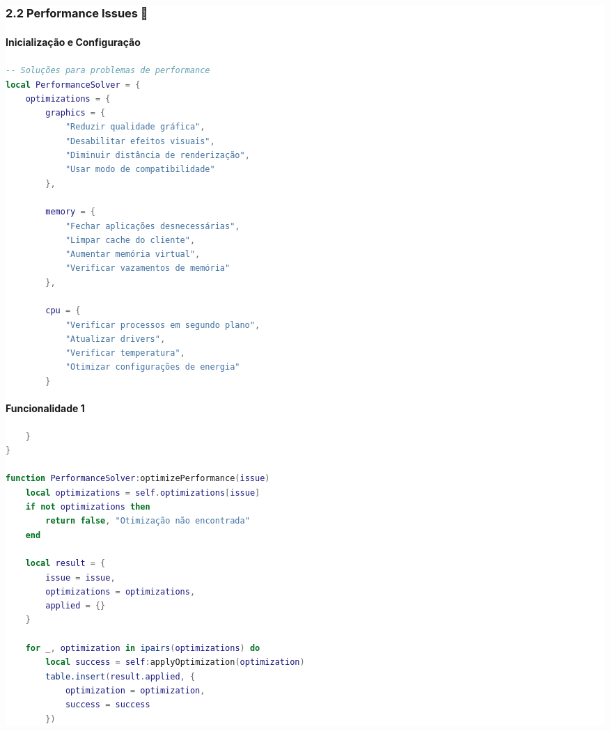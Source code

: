 ### **2.2 Performance Issues** 📝

#### Inicialização e Configuração
```lua
-- Soluções para problemas de performance
local PerformanceSolver = {
    optimizations = {
        graphics = {
            "Reduzir qualidade gráfica",
            "Desabilitar efeitos visuais",
            "Diminuir distância de renderização",
            "Usar modo de compatibilidade"
        },
        
        memory = {
            "Fechar aplicações desnecessárias",
            "Limpar cache do cliente",
            "Aumentar memória virtual",
            "Verificar vazamentos de memória"
        },
        
        cpu = {
            "Verificar processos em segundo plano",
            "Atualizar drivers",
            "Verificar temperatura",
            "Otimizar configurações de energia"
        }
```

#### Funcionalidade 1
```lua
    }
}

function PerformanceSolver:optimizePerformance(issue)
    local optimizations = self.optimizations[issue]
    if not optimizations then
        return false, "Otimização não encontrada"
    end
    
    local result = {
        issue = issue,
        optimizations = optimizations,
        applied = {}
    }
    
    for _, optimization in ipairs(optimizations) do
        local success = self:applyOptimization(optimization)
        table.insert(result.applied, {
            optimization = optimization,
            success = success
        })
```
